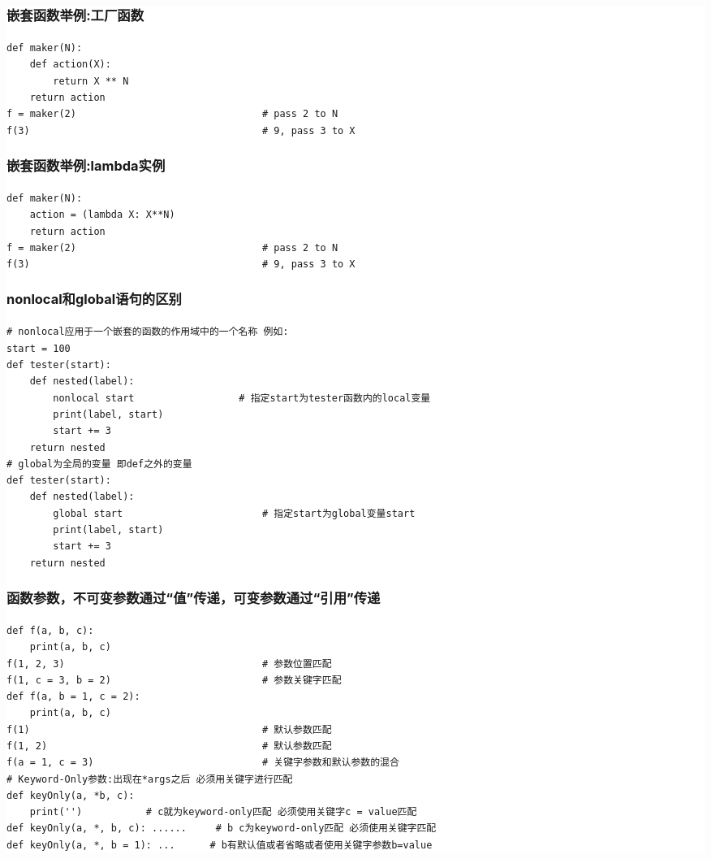 ### 嵌套函数举例:工厂函数  
	def maker(N):
		def action(X):
			return X ** N
		return action
	f = maker(2)								# pass 2 to N
	f(3)										# 9, pass 3 to X

### 嵌套函数举例:lambda实例  
	def maker(N):
		action = (lambda X: X**N)
		return action
	f = maker(2)								# pass 2 to N
	f(3)										# 9, pass 3 to X

### nonlocal和global语句的区别  
	# nonlocal应用于一个嵌套的函数的作用域中的一个名称 例如:
	start = 100
	def tester(start):
		def nested(label):
			nonlocal start					# 指定start为tester函数内的local变量
			print(label, start)
			start += 3
		return nested
	# global为全局的变量 即def之外的变量
	def tester(start):
		def nested(label):
			global start						# 指定start为global变量start
			print(label, start)
			start += 3
		return nested

### 函数参数，不可变参数通过“值”传递，可变参数通过“引用”传递  
	def f(a, b, c):
	    print(a, b, c)
	f(1, 2, 3)									# 参数位置匹配
	f(1, c = 3, b = 2)							# 参数关键字匹配
	def f(a, b = 1, c = 2):
	    print(a, b, c)
	f(1)										# 默认参数匹配
	f(1, 2)										# 默认参数匹配
	f(a = 1, c = 3)								# 关键字参数和默认参数的混合
	# Keyword-Only参数:出现在*args之后 必须用关键字进行匹配
	def keyOnly(a, *b, c):
	    print('')			# c就为keyword-only匹配 必须使用关键字c = value匹配
	def keyOnly(a, *, b, c): ......		# b c为keyword-only匹配 必须使用关键字匹配
	def keyOnly(a, *, b = 1): ...	   # b有默认值或者省略或者使用关键字参数b=value
